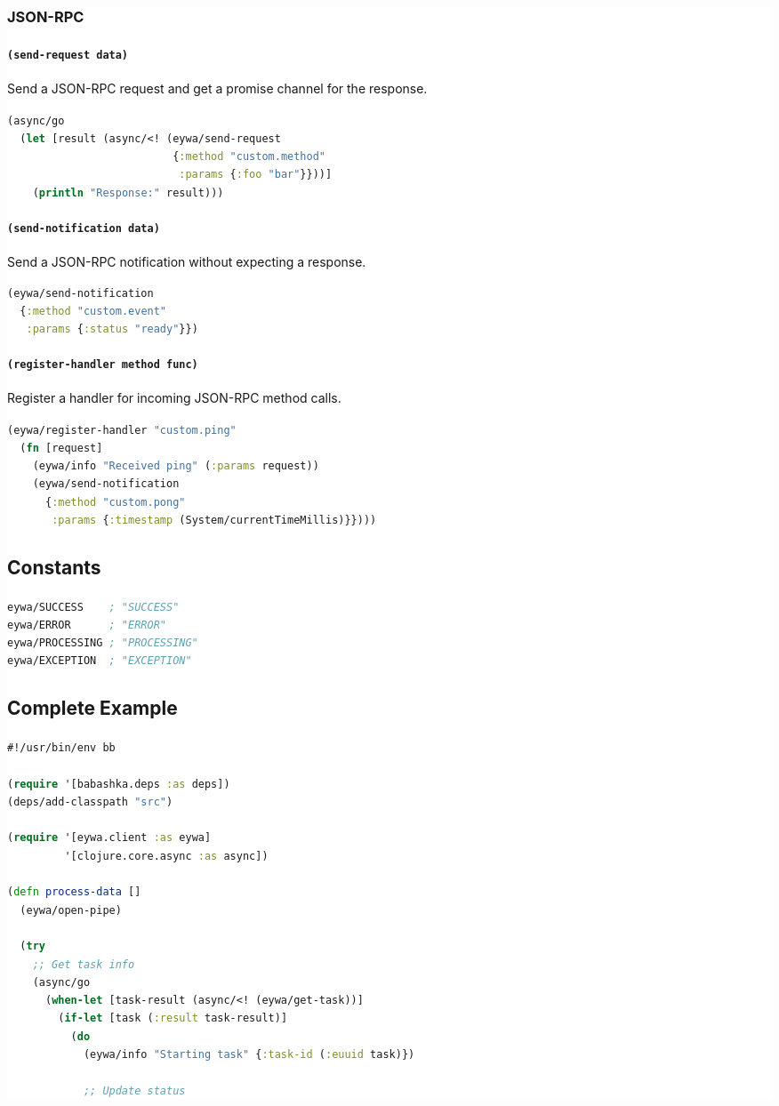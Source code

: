 ### JSON-RPC

#### `(send-request data)`
Send a JSON-RPC request and get a promise channel for the response.

```clojure
(async/go
  (let [result (async/<! (eywa/send-request
                          {:method "custom.method"
                           :params {:foo "bar"}}))]
    (println "Response:" result)))
```

#### `(send-notification data)`
Send a JSON-RPC notification without expecting a response.

```clojure
(eywa/send-notification
  {:method "custom.event"
   :params {:status "ready"}})
```

#### `(register-handler method func)`
Register a handler for incoming JSON-RPC method calls.

```clojure
(eywa/register-handler "custom.ping"
  (fn [request]
    (eywa/info "Received ping" (:params request))
    (eywa/send-notification
      {:method "custom.pong"
       :params {:timestamp (System/currentTimeMillis)}})))
```

## Constants

```clojure
eywa/SUCCESS    ; "SUCCESS"
eywa/ERROR      ; "ERROR"
eywa/PROCESSING ; "PROCESSING"
eywa/EXCEPTION  ; "EXCEPTION"
```

## Complete Example

```clojure
#!/usr/bin/env bb

(require '[babashka.deps :as deps])
(deps/add-classpath "src")

(require '[eywa.client :as eywa]
         '[clojure.core.async :as async])

(defn process-data []
  (eywa/open-pipe)
  
  (try
    ;; Get task info
    (async/go
      (when-let [task-result (async/<! (eywa/get-task))]
        (if-let [task (:result task-result)]
          (do
            (eywa/info "Starting task" {:task-id (:euuid task)})
            
            ;; Update status
```